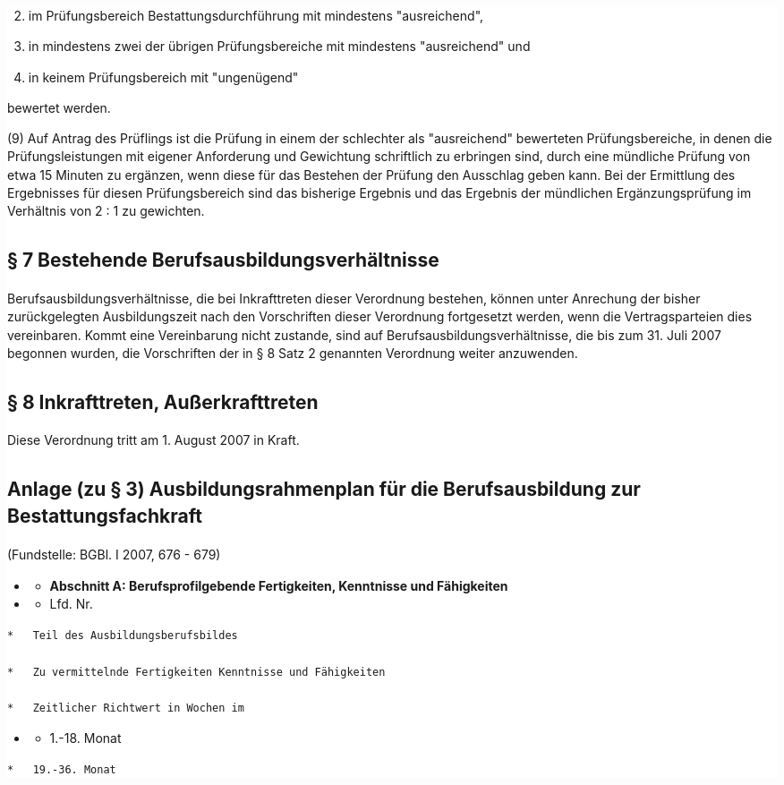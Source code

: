 2.  im Prüfungsbereich Bestattungsdurchführung mit mindestens
    "ausreichend",


3.  in mindestens zwei der übrigen Prüfungsbereiche mit mindestens
    "ausreichend" und


4.  in keinem Prüfungsbereich mit "ungenügend"



bewertet werden.

(9) Auf Antrag des Prüflings ist die Prüfung in einem der schlechter
als "ausreichend" bewerteten Prüfungsbereiche, in denen die
Prüfungsleistungen mit eigener Anforderung und Gewichtung schriftlich
zu erbringen sind, durch eine mündliche Prüfung von etwa 15 Minuten zu
ergänzen, wenn diese für das Bestehen der Prüfung den Ausschlag geben
kann. Bei der Ermittlung des Ergebnisses für diesen Prüfungsbereich
sind das bisherige Ergebnis und das Ergebnis der mündlichen
Ergänzungsprüfung im Verhältnis von 2 : 1 zu gewichten.

## § 7 Bestehende Berufsausbildungsverhältnisse

Berufsausbildungsverhältnisse, die bei Inkrafttreten dieser Verordnung
bestehen, können unter Anrechung der bisher zurückgelegten
Ausbildungszeit nach den Vorschriften dieser Verordnung fortgesetzt
werden, wenn die Vertragsparteien dies vereinbaren. Kommt eine
Vereinbarung nicht zustande, sind auf Berufsausbildungsverhältnisse,
die bis zum 31. Juli 2007 begonnen wurden, die Vorschriften der in § 8
Satz 2 genannten Verordnung weiter anzuwenden.

## § 8 Inkrafttreten, Außerkrafttreten

Diese Verordnung tritt am 1. August 2007 in Kraft.

## Anlage (zu § 3) Ausbildungsrahmenplan für die Berufsausbildung zur Bestattungsfachkraft

(Fundstelle: BGBl. I 2007, 676 - 679)

*    *   **Abschnitt A: Berufsprofilgebende Fertigkeiten, Kenntnisse und
        Fähigkeiten**


*    *   Lfd. Nr.

    *   Teil des Ausbildungsberufsbildes

    *   Zu vermittelnde Fertigkeiten Kenntnisse und Fähigkeiten

    *   Zeitlicher Richtwert in Wochen im


*    *   1.-18. Monat

    *   19.-36. Monat
